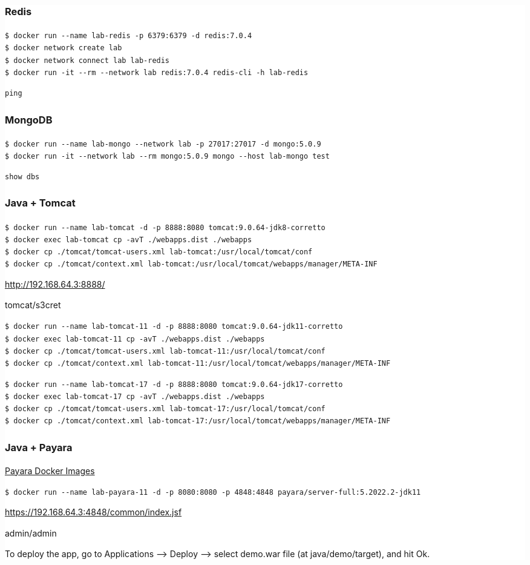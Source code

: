 ### Redis
```
$ docker run --name lab-redis -p 6379:6379 -d redis:7.0.4
$ docker network create lab
$ docker network connect lab lab-redis
$ docker run -it --rm --network lab redis:7.0.4 redis-cli -h lab-redis
```
```
ping
```

### MongoDB
```
$ docker run --name lab-mongo --network lab -p 27017:27017 -d mongo:5.0.9
$ docker run -it --network lab --rm mongo:5.0.9 mongo --host lab-mongo test
```
```
show dbs
```

### Java + Tomcat
```
$ docker run --name lab-tomcat -d -p 8888:8080 tomcat:9.0.64-jdk8-corretto
$ docker exec lab-tomcat cp -avT ./webapps.dist ./webapps
$ docker cp ./tomcat/tomcat-users.xml lab-tomcat:/usr/local/tomcat/conf
$ docker cp ./tomcat/context.xml lab-tomcat:/usr/local/tomcat/webapps/manager/META-INF
```
http://192.168.64.3:8888/

tomcat/s3cret
```
$ docker run --name lab-tomcat-11 -d -p 8888:8080 tomcat:9.0.64-jdk11-corretto
$ docker exec lab-tomcat-11 cp -avT ./webapps.dist ./webapps
$ docker cp ./tomcat/tomcat-users.xml lab-tomcat-11:/usr/local/tomcat/conf
$ docker cp ./tomcat/context.xml lab-tomcat-11:/usr/local/tomcat/webapps/manager/META-INF
```
```
$ docker run --name lab-tomcat-17 -d -p 8888:8080 tomcat:9.0.64-jdk17-corretto
$ docker exec lab-tomcat-17 cp -avT ./webapps.dist ./webapps
$ docker cp ./tomcat/tomcat-users.xml lab-tomcat-17:/usr/local/tomcat/conf
$ docker cp ./tomcat/context.xml lab-tomcat-17:/usr/local/tomcat/webapps/manager/META-INF
```

### Java + Payara
[Payara Docker Images](https://www.payara.fish/downloads/payara-docker-images/)
```
$ docker run --name lab-payara-11 -d -p 8080:8080 -p 4848:4848 payara/server-full:5.2022.2-jdk11
```
https://192.168.64.3:4848/common/index.jsf

admin/admin

To deploy the app, go to Applications --> Deploy --> select demo.war file (at java/demo/target), and hit Ok.

